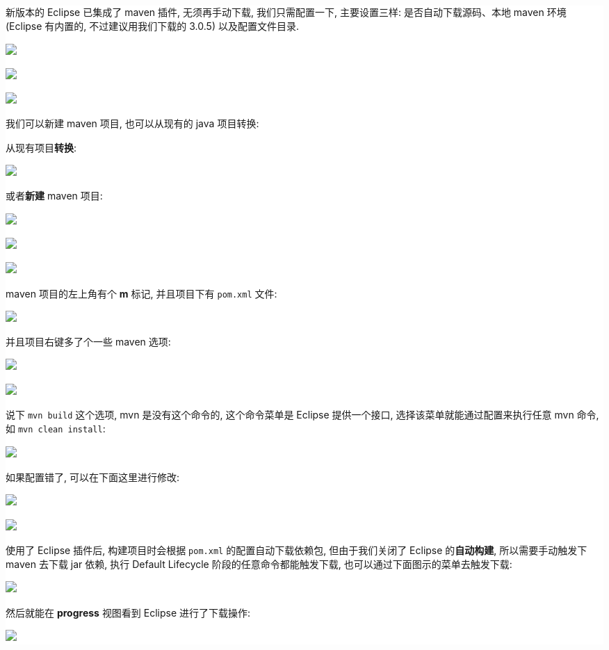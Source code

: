 新版本的 Eclipse 已集成了 maven 插件, 无须再手动下载, 我们只需配置一下, 主要设置三样: 是否自动下载源码、本地 maven 环境 (Eclipse 有内置的, 不过建议用我们下载的 3.0.5) 以及配置文件目录.

![]({filename}/images/MAVEN/MAVEN插件设置1.png)

![]({filename}/images/MAVEN/MAVEN插件设置2.png)

![]({filename}/images/MAVEN/MAVEN插件设置3.png)

我们可以新建 maven 项目, 也可以从现有的 java 项目转换:

从现有项目**转换**:

![]({filename}/images/MAVEN/现有项目转换MAVEN.png)

或者**新建** maven 项目:

![]({filename}/images/MAVEN/新建MAVEN.png)

![]({filename}/images/MAVEN/简单项目.png)

![]({filename}/images/MAVEN/创建POM.png)

maven 项目的左上角有个 **m** 标记, 并且项目下有 `pom.xml` 文件:

![]({filename}/images/MAVEN/MAVEN项目结构.png)

并且项目右键多了个一些 maven 选项:

![]({filename}/images/MAVEN/常用MAVEN菜单.png)

![]({filename}/images/MAVEN/MAVENRUNAS.png)

说下 `mvn build` 这个选项, mvn 是没有这个命令的, 这个命令菜单是 Eclipse 提供一个接口, 选择该菜单就能通过配置来执行任意 mvn 命令, 如 `mvn clean install`:

![]({filename}/images/MAVEN/RUNCONFIG.png)

如果配置错了, 可以在下面这里进行修改:

![]({filename}/images/MAVEN/RUNCONFIG0.png)

![]({filename}/images/MAVEN/RUNCONFIG1.png)

使用了 Eclipse 插件后, 构建项目时会根据 `pom.xml` 的配置自动下载依赖包, 但由于我们关闭了 Eclipse 的**自动构建**, 所以需要手动触发下 maven 去下载 jar 依赖, 执行 Default Lifecycle 阶段的任意命令都能触发下载, 也可以通过下面图示的菜单去触发下载:

![]({filename}/images/MAVEN/JAR下载.png)

然后就能在 **progress** 视图看到 Eclipse 进行了下载操作:

![]({filename}/images/MAVEN/DOWNLOADJAR.png)
